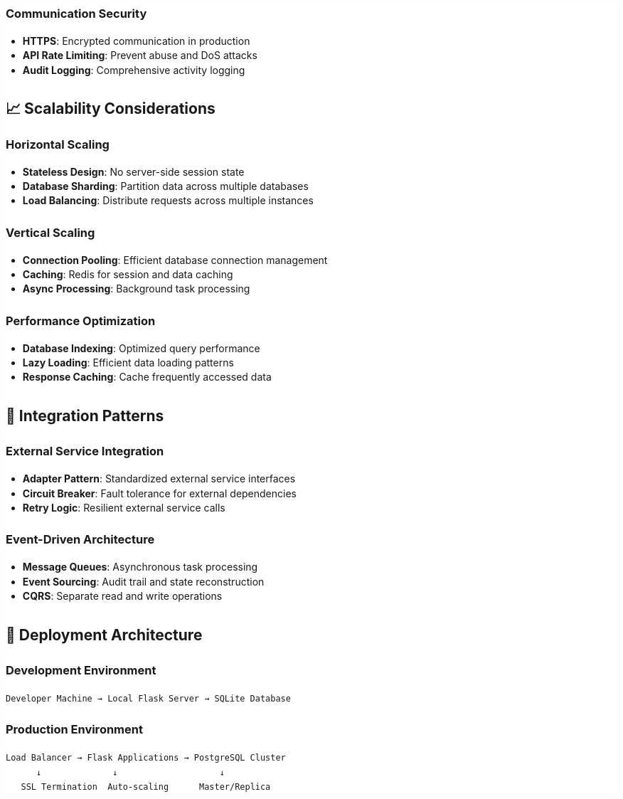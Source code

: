 ### Communication Security
- **HTTPS**: Encrypted communication in production
- **API Rate Limiting**: Prevent abuse and DoS attacks
- **Audit Logging**: Comprehensive activity logging

## 📈 Scalability Considerations

### Horizontal Scaling
- **Stateless Design**: No server-side session state
- **Database Sharding**: Partition data across multiple databases
- **Load Balancing**: Distribute requests across multiple instances

### Vertical Scaling
- **Connection Pooling**: Efficient database connection management
- **Caching**: Redis for session and data caching
- **Async Processing**: Background task processing

### Performance Optimization
- **Database Indexing**: Optimized query performance
- **Lazy Loading**: Efficient data loading patterns
- **Response Caching**: Cache frequently accessed data

## 🔄 Integration Patterns

### External Service Integration
- **Adapter Pattern**: Standardized external service interfaces
- **Circuit Breaker**: Fault tolerance for external dependencies
- **Retry Logic**: Resilient external service calls

### Event-Driven Architecture
- **Message Queues**: Asynchronous task processing
- **Event Sourcing**: Audit trail and state reconstruction
- **CQRS**: Separate read and write operations

## 🚀 Deployment Architecture

### Development Environment
```
Developer Machine → Local Flask Server → SQLite Database
```

### Production Environment
```
Load Balancer → Flask Applications → PostgreSQL Cluster
      ↓              ↓                    ↓
   SSL Termination  Auto-scaling      Master/Replica
```
